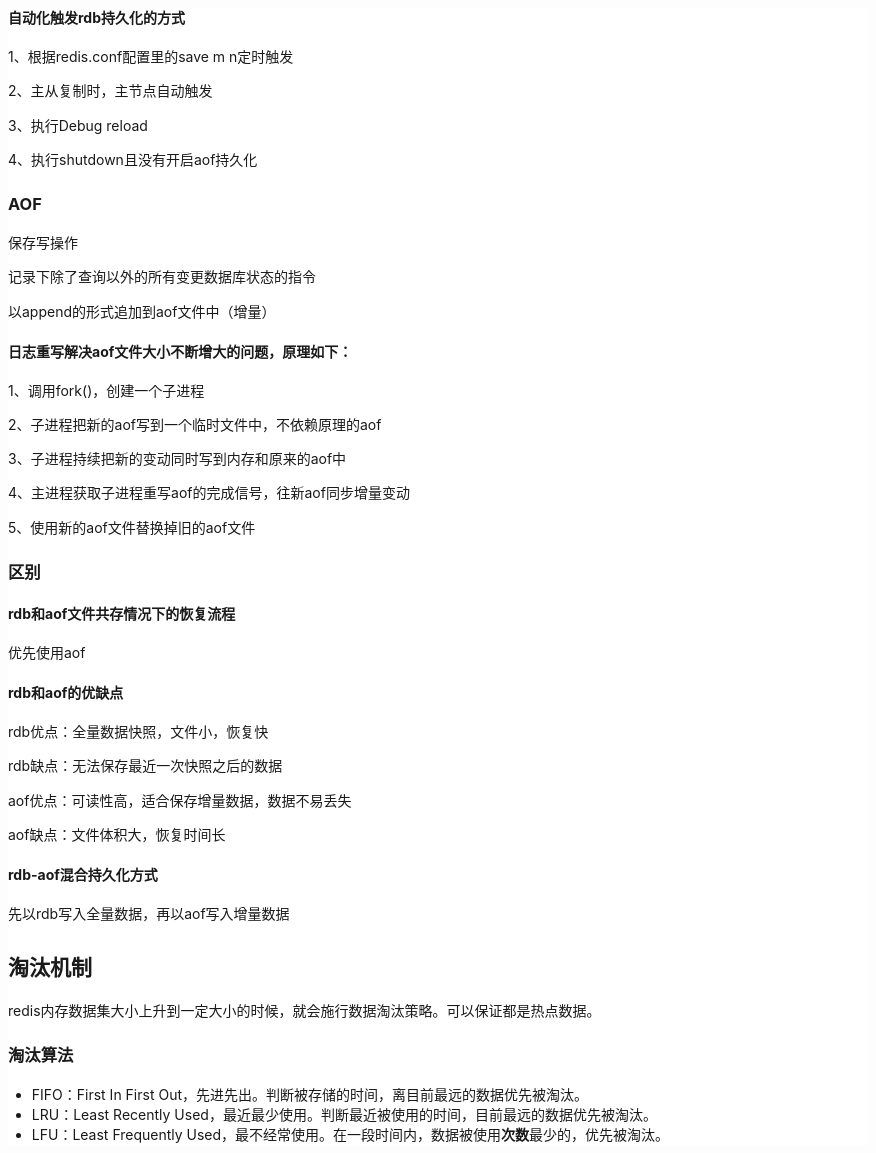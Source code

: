 #### 自动化触发rdb持久化的方式

1、根据redis.conf配置里的save m n定时触发

2、主从复制时，主节点自动触发

3、执行Debug reload

4、执行shutdown且没有开启aof持久化

### AOF

保存写操作

记录下除了查询以外的所有变更数据库状态的指令

以append的形式追加到aof文件中（增量）

#### 日志重写解决aof文件大小不断增大的问题，原理如下：

1、调用fork()，创建一个子进程

2、子进程把新的aof写到一个临时文件中，不依赖原理的aof

3、子进程持续把新的变动同时写到内存和原来的aof中

4、主进程获取子进程重写aof的完成信号，往新aof同步增量变动

5、使用新的aof文件替换掉旧的aof文件

### 区别

#### rdb和aof文件共存情况下的恢复流程

优先使用aof

#### rdb和aof的优缺点

rdb优点：全量数据快照，文件小，恢复快

rdb缺点：无法保存最近一次快照之后的数据

aof优点：可读性高，适合保存增量数据，数据不易丢失

aof缺点：文件体积大，恢复时间长

#### rdb-aof混合持久化方式

先以rdb写入全量数据，再以aof写入增量数据

## 淘汰机制

redis内存数据集大小上升到一定大小的时候，就会施行数据淘汰策略。可以保证都是热点数据。

### 淘汰算法

- FIFO：First In First Out，先进先出。判断被存储的时间，离目前最远的数据优先被淘汰。
- LRU：Least Recently Used，最近最少使用。判断最近被使用的时间，目前最远的数据优先被淘汰。
- LFU：Least Frequently Used，最不经常使用。在一段时间内，数据被使用**次数**最少的，优先被淘汰。
